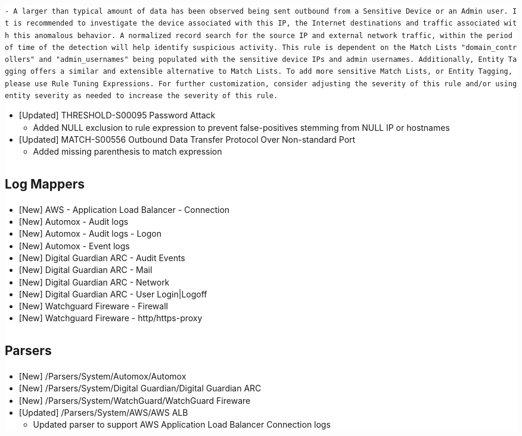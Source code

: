     - A larger than typical amount of data has been observed being sent outbound from a Sensitive Device or an Admin user. It is recommended to investigate the device associated with this IP, the Internet destinations and traffic associated with this anomalous behavior. A normalized record search for the source IP and external network traffic, within the period of time of the detection will help identify suspicious activity. This rule is dependent on the Match Lists "domain_controllers" and "admin_usernames" being populated with the sensitive device IPs and admin usernames. Additionally, Entity Tagging offers a similar and extensible alternative to Match Lists. To add more sensitive Match Lists, or Entity Tagging, please use Rule Tuning Expressions. For further customization, consider adjusting the severity of this rule and/or using entity severity as needed to increase the severity of this rule.
- [Updated] THRESHOLD-S00095 Password Attack
    - Added NULL exclusion to rule expression to prevent false-positives stemming from NULL IP or hostnames
- [Updated] MATCH-S00556 Outbound Data Transfer Protocol Over Non-standard Port
    - Added missing parenthesis to match expression

## Log Mappers
- [New] AWS - Application Load Balancer - Connection
- [New] Automox - Audit logs
- [New] Automox - Audit logs - Logon
- [New] Automox - Event logs
- [New] Digital Guardian ARC - Audit Events
- [New] Digital Guardian ARC - Mail
- [New] Digital Guardian ARC - Network
- [New] Digital Guardian ARC - User Login|Logoff
- [New] Watchguard Fireware - Firewall
- [New] Watchguard Fireware - http/https-proxy

## Parsers
- [New] /Parsers/System/Automox/Automox
- [New] /Parsers/System/Digital Guardian/Digital Guardian ARC
- [New] /Parsers/System/WatchGuard/WatchGuard Fireware
- [Updated] /Parsers/System/AWS/AWS ALB
    - Updated parser to support AWS Application Load Balancer Connection logs
